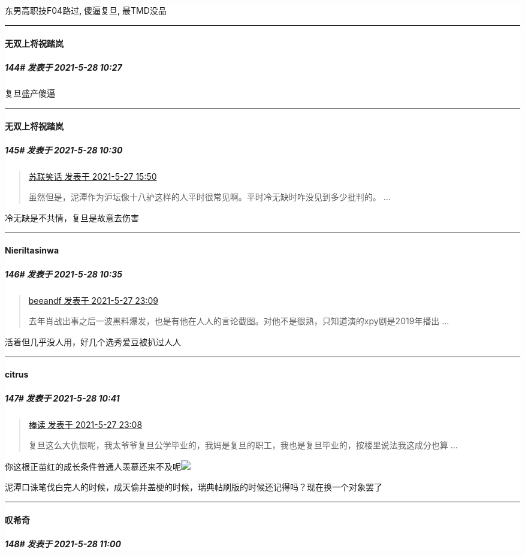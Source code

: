 
东男高职技F04路过, 傻逼复旦, 最TMD没品


*****

####  无双上将祝踏岚  
##### 144#       发表于 2021-5-28 10:27


复旦盛产傻逼


*****

####  无双上将祝踏岚  
##### 145#       发表于 2021-5-28 10:30


<blockquote><a href="httphttps://bbs.saraba1st.com/2b/forum.php?mod=redirect&amp;goto=findpost&amp;pid=51389670&amp;ptid=2006382" target="_blank">苏联笑话 发表于 2021-5-27 15:50</a>

虽然但是，泥潭作为沪坛像十八驴这样的人平时很常见啊。平时冷无缺时咋没见到多少批判的。 ...</blockquote>
冷无缺是不共情，复旦是故意去伤害


*****

####  Nieriltasinwa  
##### 146#       发表于 2021-5-28 10:35


<blockquote><a href="httphttps://bbs.saraba1st.com/2b/forum.php?mod=redirect&amp;goto=findpost&amp;pid=51394107&amp;ptid=2006382" target="_blank">beeandf 发表于 2021-5-27 23:09</a>

去年肖战出事之后一波黑料爆发，也是有他在人人的言论截图。对他不是很熟，只知道演的xpy剧是2019年播出 ...</blockquote>
活着但几乎没人用，好几个选秀爱豆被扒过人人


*****

####  citrus  
##### 147#       发表于 2021-5-28 10:41


<blockquote><a href="httphttps://bbs.saraba1st.com/2b/forum.php?mod=redirect&amp;goto=findpost&amp;pid=51394105&amp;ptid=2006382" target="_blank">棒读 发表于 2021-5-27 23:08</a>

复旦这么大仇恨呢，我太爷爷复旦公学毕业的，我妈是复旦的职工，我也是复旦毕业的，按楼里说法我这成分也算 ...</blockquote>
你这根正苗红的成长条件普通人羡慕还来不及呢<img src="https://static.saraba1st.com/image/smiley/face2017/067.png" referrerpolicy="no-referrer">


泥潭口诛笔伐白完人的时候，成天偷井盖梗的时候，瑞典帖刷版的时候还记得吗？现在换一个对象罢了


*****

####  叹希奇  
##### 148#       发表于 2021-5-28 11:00

